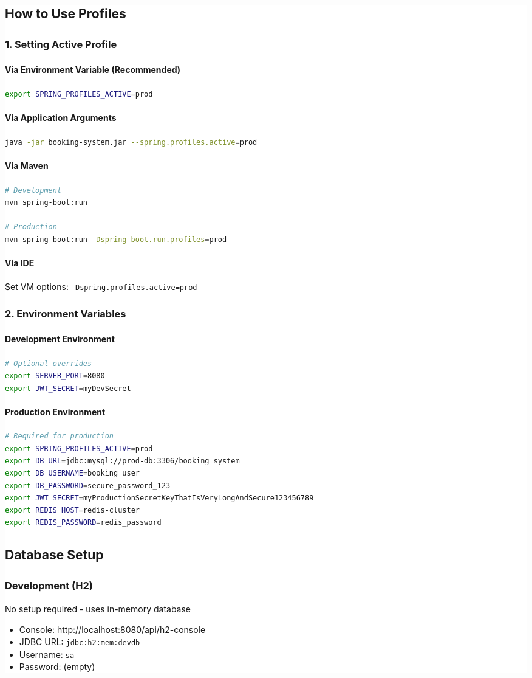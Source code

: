 ## How to Use Profiles

### 1. Setting Active Profile

#### Via Environment Variable (Recommended)
```bash
export SPRING_PROFILES_ACTIVE=prod
```

#### Via Application Arguments
```bash
java -jar booking-system.jar --spring.profiles.active=prod
```

#### Via Maven
```bash
# Development
mvn spring-boot:run

# Production
mvn spring-boot:run -Dspring-boot.run.profiles=prod
```

#### Via IDE
Set VM options: `-Dspring.profiles.active=prod`

### 2. Environment Variables

#### Development Environment
```bash
# Optional overrides
export SERVER_PORT=8080
export JWT_SECRET=myDevSecret
```

#### Production Environment
```bash
# Required for production
export SPRING_PROFILES_ACTIVE=prod
export DB_URL=jdbc:mysql://prod-db:3306/booking_system
export DB_USERNAME=booking_user
export DB_PASSWORD=secure_password_123
export JWT_SECRET=myProductionSecretKeyThatIsVeryLongAndSecure123456789
export REDIS_HOST=redis-cluster
export REDIS_PASSWORD=redis_password
```

## Database Setup

### Development (H2)
No setup required - uses in-memory database
- Console: http://localhost:8080/api/h2-console
- JDBC URL: `jdbc:h2:mem:devdb`
- Username: `sa`
- Password: (empty)
